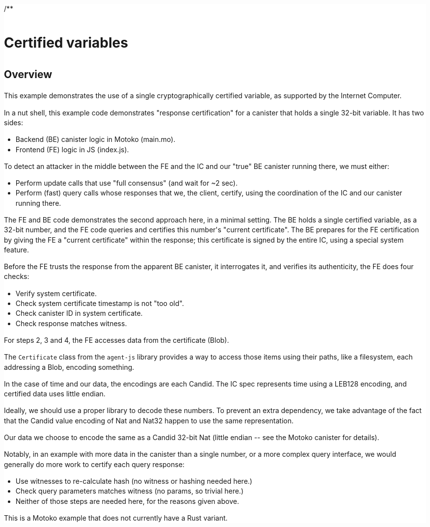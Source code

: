 /**
# Certified variables

## Overview
This example demonstrates the use of a single cryptographically certified variable, as supported by the Internet Computer.

In a nut shell, this example code demonstrates "response certification" for a canister that holds a single 32-bit variable. It has two sides:

- Backend (BE) canister logic in Motoko (main.mo).
- Frontend (FE) logic in JS (index.js).

To detect an attacker in the middle between the FE and the IC and our "true" BE canister running there, we must either:

- Perform update calls that use "full consensus" (and wait for ~2 sec).
- Perform (fast) query calls whose responses that we, the client, certify, using the coordination of the IC and our canister running there.

The FE and BE code demonstrates the second approach here, in a minimal setting. The BE holds a single certified variable, as a 32-bit number, and the FE code queries and certifies this number's "current certificate". The BE prepares for the FE certification by giving the FE a "current certificate" within the response; this certificate is signed by the entire IC, using a special system feature.

Before the FE trusts the response from the apparent BE canister, it interrogates it, and verifies its authenticity, the FE does four checks:

- Verify system certificate.
- Check system certificate timestamp is not "too old".
- Check canister ID in system certificate.
- Check response matches witness.

For steps 2, 3 and 4, the FE accesses data from the certificate (Blob).

The `Certificate` class from the `agent-js` library provides a way to access those items using their paths, like a filesystem, each addressing a Blob, encoding something.

In the case of time and our data, the encodings are each Candid. The IC spec represents time using a LEB128 encoding, and certified data uses little endian.

Ideally, we should use a proper library to decode these numbers. To prevent an extra dependency, we take advantage of the fact that the Candid value encoding of Nat and Nat32 happen to use the same representation.

Our data we choose to encode the same as a Candid 32-bit Nat (little endian -- see the Motoko canister for details).

Notably, in an example with more data in the canister than a single number, or a more complex query interface, we would generally do more work to certify each query response:

- Use witnesses to re-calculate hash (no witness or hashing needed here.)
- Check query parameters matches witness (no params, so trivial here.)
- Neither of those steps are needed here, for the reasons given above.

This is a Motoko example that does not currently have a Rust variant. 
